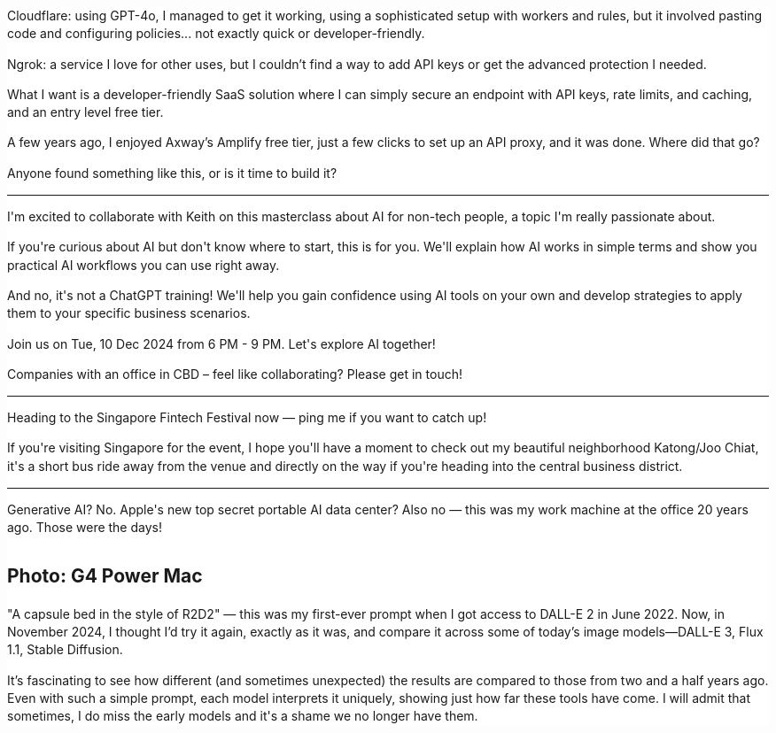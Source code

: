 Cloudflare: using GPT-4o, I managed to get it working, using a sophisticated setup with workers and rules, but it involved pasting code and configuring policies... not exactly quick or developer-friendly.

Ngrok: a service I love for other uses, but I couldn’t find a way to add API keys or get the advanced protection I needed.

What I want is a developer-friendly SaaS solution where I can simply secure an endpoint with API keys, rate limits, and caching, and an entry level free tier.

A few years ago, I enjoyed Axway’s Amplify free tier, just a few clicks to set up an API proxy, and it was done. Where did that go?

Anyone found something like this, or is it time to build it?

---

I'm excited to collaborate with Keith on this masterclass about AI for non-tech people, a topic I'm really passionate about.

If you're curious about AI but don't know where to start, this is for you. We'll explain how AI works in simple terms and show you practical AI workflows you can use right away.

And no, it's not a ChatGPT training! We'll help you gain confidence using AI tools on your own and develop strategies to apply them to your specific business scenarios.

Join us on Tue, 10 Dec 2024 from 6 PM - 9 PM. Let's explore AI together!

Companies with an office in CBD – feel like collaborating? Please get in touch!

---

Heading to the Singapore Fintech Festival now — ping me if you want to catch up!

If you're visiting Singapore for the event, I hope you'll have a moment to check out my beautiful neighborhood Katong/Joo Chiat, it's a short bus ride away from the venue and directly on the way if you're heading into the central business district.

---

Generative AI? No. Apple's new top secret portable AI data center? Also no — this was my work machine at the office 20 years ago. Those were the days!

Photo: G4 Power Mac
---

"A capsule bed in the style of R2D2" — this was my first-ever prompt when I got access to DALL-E 2 in June 2022. Now, in November 2024, I thought I’d try it again, exactly as it was, and compare it across some of today’s image models—DALL-E 3, Flux 1.1, Stable Diffusion.

It’s fascinating to see how different (and sometimes unexpected) the results are compared to those from two and a half years ago. Even with such a simple prompt, each model interprets it uniquely, showing just how far these tools have come. I will admit that sometimes, I do miss the early models and it's a shame we no longer have them.